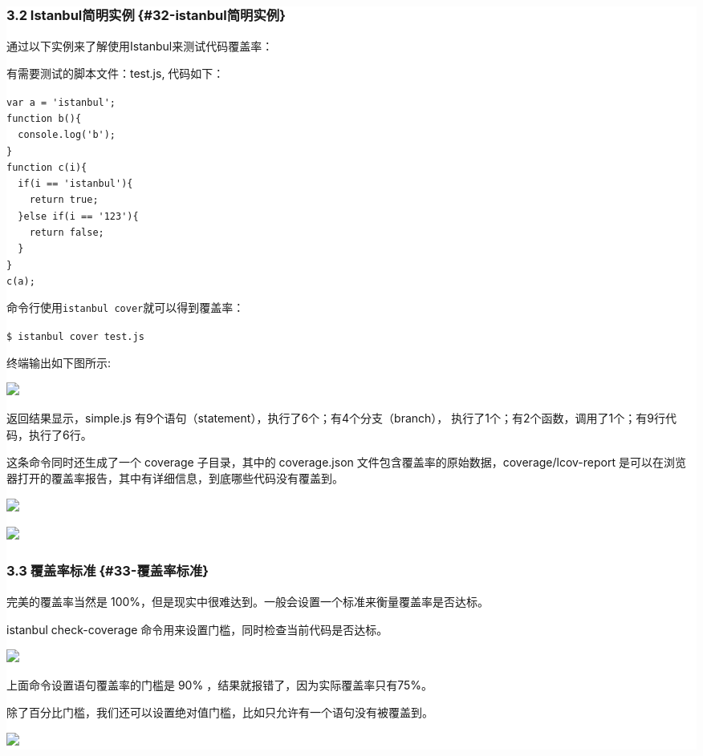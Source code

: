 ### 3.2 Istanbul简明实例 {#32-istanbul简明实例}

通过以下实例来了解使用Istanbul来测试代码覆盖率：

有需要测试的脚本文件：test.js, 代码如下：

```
var a = 'istanbul';
function b(){
  console.log('b');
}
function c(i){
  if(i == 'istanbul'){
    return true;
  }else if(i == '123'){
    return false;
  }
}
c(a);

```

命令行使用`istanbul cover`就可以得到覆盖率：

```
$ istanbul cover test.js

```

终端输出如下图所示:

![](https://hxgqh.gitbooks.io/testautomization/content/assets/istanbulTest.png)

返回结果显示，simple.js 有9个语句（statement），执行了6个；有4个分支（branch）， 执行了1个；有2个函数，调用了1个；有9行代码，执行了6行。

这条命令同时还生成了一个 coverage 子目录，其中的 coverage.json 文件包含覆盖率的原始数据，coverage/lcov-report 是可以在浏览器打开的覆盖率报告，其中有详细信息，到底哪些代码没有覆盖到。

![](https://hxgqh.gitbooks.io/testautomization/content/assets/istabulCover.png)

![](https://hxgqh.gitbooks.io/testautomization/content/assets/istanbulReport.png)

### 3.3 覆盖率标准 {#33-覆盖率标准}

完美的覆盖率当然是 100%，但是现实中很难达到。一般会设置一个标准来衡量覆盖率是否达标。

istanbul check-coverage 命令用来设置门槛，同时检查当前代码是否达标。

![](https://hxgqh.gitbooks.io/testautomization/content/assets/istanbulChekeCoverage.png)

上面命令设置语句覆盖率的门槛是 90% ，结果就报错了，因为实际覆盖率只有75%。

除了百分比门槛，我们还可以设置绝对值门槛，比如只允许有一个语句没有被覆盖到。

![](https://hxgqh.gitbooks.io/testautomization/content/assets/istanbulChekCoverage2.png)
